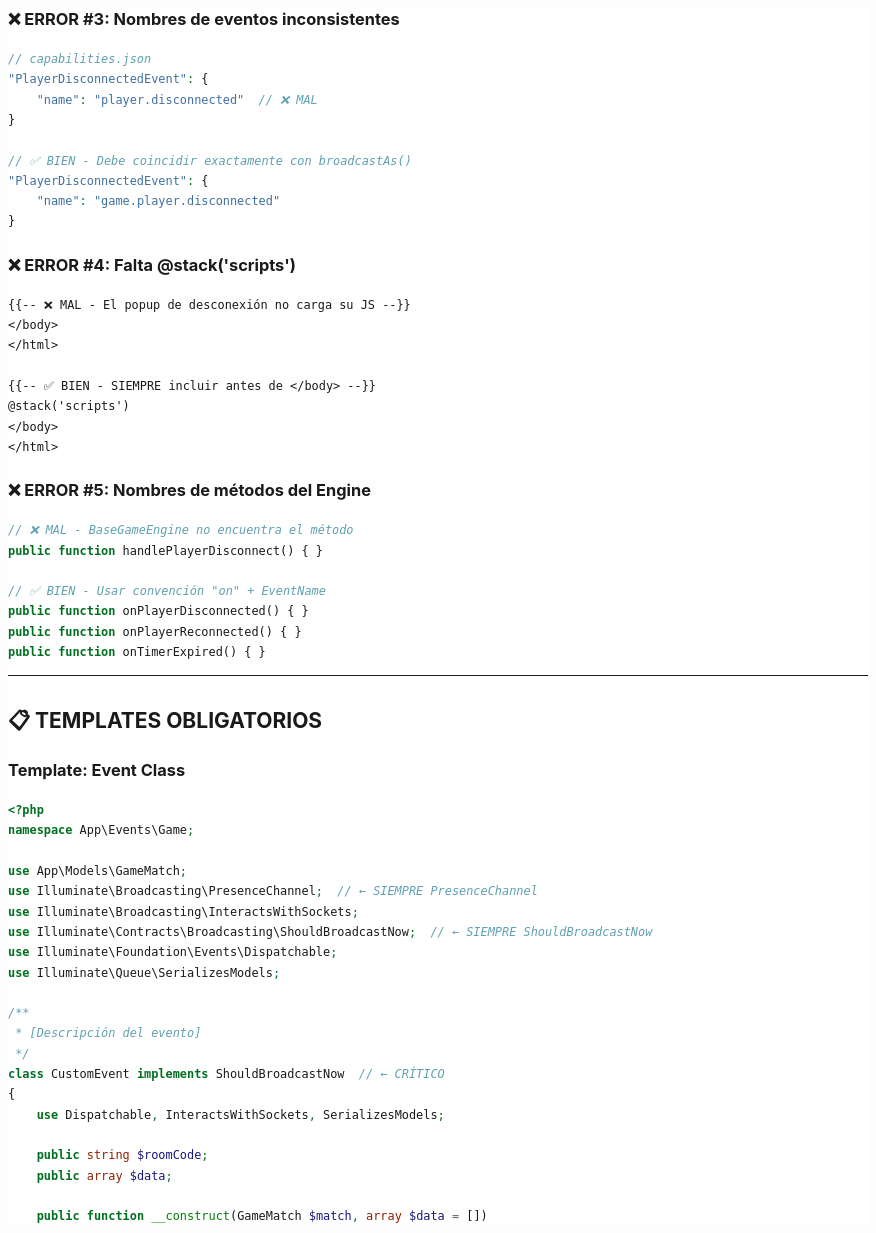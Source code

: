 ### ❌ ERROR #3: Nombres de eventos inconsistentes
```php
// capabilities.json
"PlayerDisconnectedEvent": {
    "name": "player.disconnected"  // ❌ MAL
}

// ✅ BIEN - Debe coincidir exactamente con broadcastAs()
"PlayerDisconnectedEvent": {
    "name": "game.player.disconnected"
}
```

### ❌ ERROR #4: Falta @stack('scripts')
```blade
{{-- ❌ MAL - El popup de desconexión no carga su JS --}}
</body>
</html>

{{-- ✅ BIEN - SIEMPRE incluir antes de </body> --}}
@stack('scripts')
</body>
</html>
```

### ❌ ERROR #5: Nombres de métodos del Engine
```php
// ❌ MAL - BaseGameEngine no encuentra el método
public function handlePlayerDisconnect() { }

// ✅ BIEN - Usar convención "on" + EventName
public function onPlayerDisconnected() { }
public function onPlayerReconnected() { }
public function onTimerExpired() { }
```

---

## 📋 TEMPLATES OBLIGATORIOS

### Template: Event Class
```php
<?php
namespace App\Events\Game;

use App\Models\GameMatch;
use Illuminate\Broadcasting\PresenceChannel;  // ← SIEMPRE PresenceChannel
use Illuminate\Broadcasting\InteractsWithSockets;
use Illuminate\Contracts\Broadcasting\ShouldBroadcastNow;  // ← SIEMPRE ShouldBroadcastNow
use Illuminate\Foundation\Events\Dispatchable;
use Illuminate\Queue\SerializesModels;

/**
 * [Descripción del evento]
 */
class CustomEvent implements ShouldBroadcastNow  // ← CRÍTICO
{
    use Dispatchable, InteractsWithSockets, SerializesModels;

    public string $roomCode;
    public array $data;

    public function __construct(GameMatch $match, array $data = [])
```